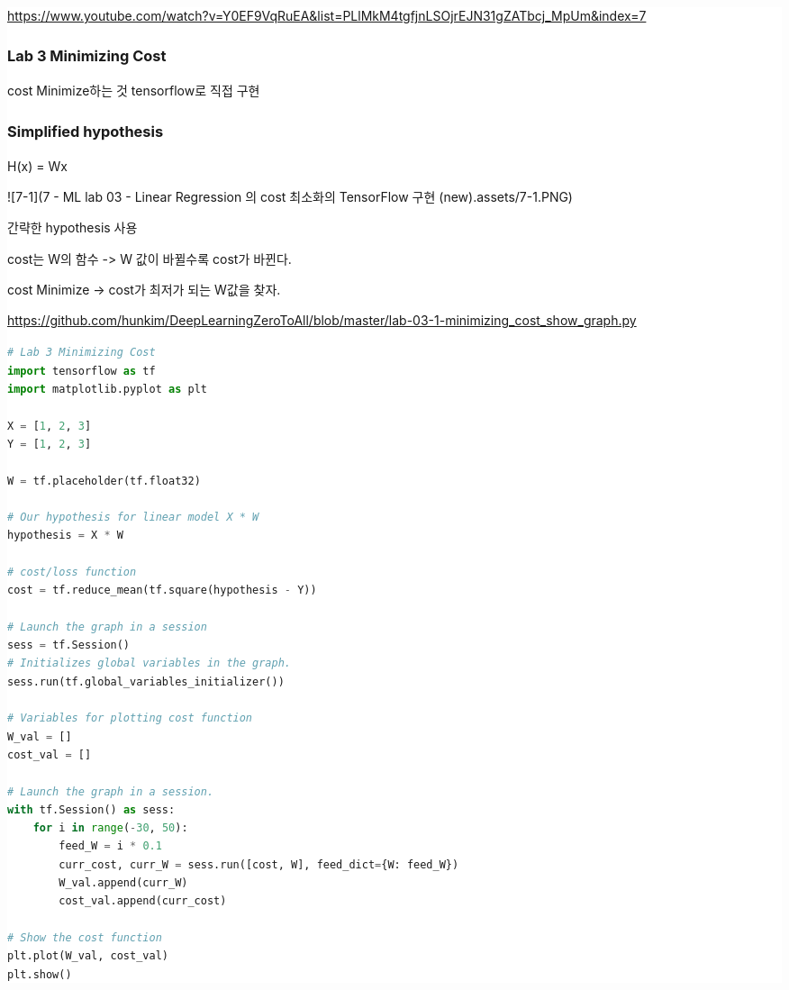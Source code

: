 https://www.youtube.com/watch?v=Y0EF9VqRuEA&list=PLlMkM4tgfjnLSOjrEJN31gZATbcj_MpUm&index=7



### Lab 3 Minimizing Cost



cost Minimize하는 것 tensorflow로 직접 구현





### Simplified hypothesis

H(x) = Wx

![7-1](7 - ML lab 03 - Linear Regression 의 cost 최소화의 TensorFlow 구현 (new).assets/7-1.PNG)



간략한 hypothesis 사용

cost는 W의 함수 -> W 값이 바뀔수록 cost가 바뀐다.

cost Minimize -> cost가 최저가 되는 W값을 찾자.





https://github.com/hunkim/DeepLearningZeroToAll/blob/master/lab-03-1-minimizing_cost_show_graph.py

```python
# Lab 3 Minimizing Cost
import tensorflow as tf
import matplotlib.pyplot as plt

X = [1, 2, 3]
Y = [1, 2, 3]

W = tf.placeholder(tf.float32)

# Our hypothesis for linear model X * W
hypothesis = X * W

# cost/loss function
cost = tf.reduce_mean(tf.square(hypothesis - Y))

# Launch the graph in a session
sess = tf.Session()
# Initializes global variables in the graph.
sess.run(tf.global_variables_initializer())

# Variables for plotting cost function
W_val = []
cost_val = []

# Launch the graph in a session.
with tf.Session() as sess:
    for i in range(-30, 50):
        feed_W = i * 0.1
        curr_cost, curr_W = sess.run([cost, W], feed_dict={W: feed_W})
        W_val.append(curr_W)
        cost_val.append(curr_cost)

# Show the cost function
plt.plot(W_val, cost_val)
plt.show()
```

